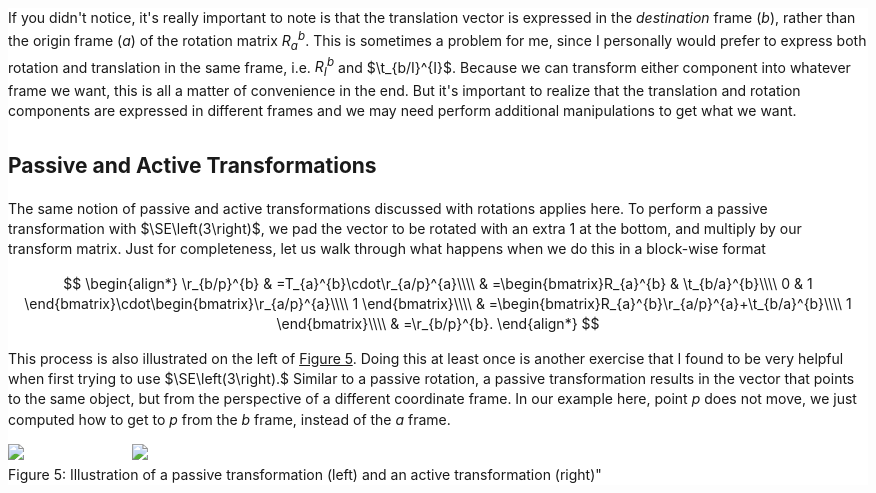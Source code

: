 If you didn't notice, it's really important to note is that the translation
vector is expressed in the *destination* frame ($b$), rather
than the origin frame ($a$) of the rotation matrix $R_{a}^{b}$.
This is sometimes a problem for me, since I personally would prefer
to express both rotation and translation in the same frame, i.e. $R_{I}^{b}$
and $\t_{b/I}^{I}$. Because we can transform either component into
whatever frame we want, this is all a matter of convenience in the
end. But it's important to realize that the translation and rotation
components are expressed in different frames and we may need perform
additional manipulations to get what we want.

## Passive and Active Transformations

The same notion of passive and active transformations discussed with
rotations applies here. To perform a passive transformation with $\SE\left(3\right)$,
we pad the vector to be rotated with an extra $1$ at the bottom,
and multiply by our transform matrix. Just for completeness, let us
walk through what happens when we do this in a block-wise format

$$
\begin{align*}
\r_{b/p}^{b} & =T_{a}^{b}\cdot\r_{a/p}^{a}\\\\
 & =\begin{bmatrix}R_{a}^{b} & \t_{b/a}^{b}\\\\
0 & 1
\end{bmatrix}\cdot\begin{bmatrix}\r_{a/p}^{a}\\\\
1
\end{bmatrix}\\\\
 & =\begin{bmatrix}R_{a}^{b}\r_{a/p}^{a}+\t_{b/a}^{b}\\\\
1
\end{bmatrix}\\\\
 & =\r_{b/p}^{b}.
\end{align*}
$$

This process is also illustrated on the left of [Figure 5](#fig:passive_transform).
Doing this at least once is another exercise that I found to be very
helpful when first trying to use $\SE\left(3\right).$ Similar to
a passive rotation, a passive transformation results in the vector
that points to the same object, but from the perspective of a different
coordinate frame. In our example here, point $p$ does not move, we
just computed how to get to $p$ from the $b$ frame, instead of the
$a$ frame.

<a name="fig:passive_transfrom"></a>
<div class="side_by_side">
	<div class="column">
    <img  src="/lie_tutorial/transform_passive.svg" style="width: 20vw; min-width: 120px;">
    <img  src="/lie_tutorial/transform_active.svg" style="width: 20vw; min-width: 120px;">
	</div>
    <figcaption class="center">Figure 5: Illustration of a passive transformation (left) and an active transformation (right)"</figcaption>
</div>
